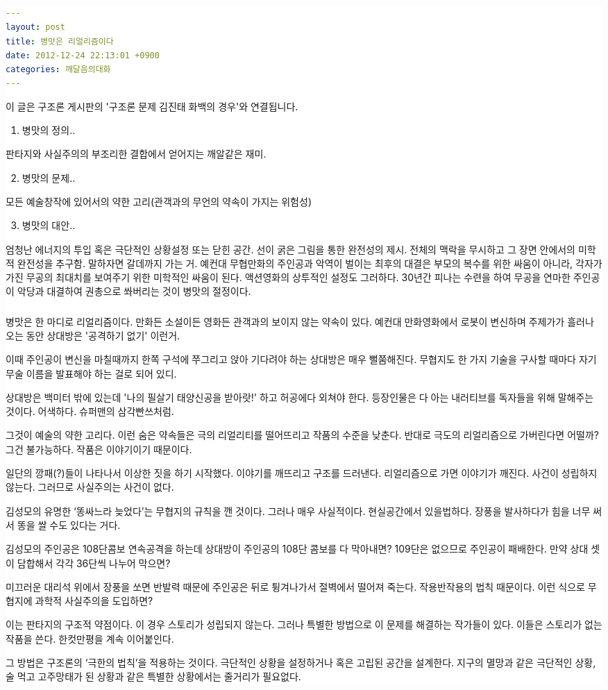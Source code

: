 ```yaml
---
layout: post
title: 병맛은 리얼리즘이다
date: 2012-12-24 22:13:01 +0900
categories: 깨달음의대화
---
```

이 글은 구조론 게시판의 '구조론 문제 김진태 화백의 경우'와 연결됩니다.



1) 병맛의 정의.. 

판타지와 사실주의의 부조리한 결합에서 얻어지는 깨알같은 재미.



2) 병맛의 문제.. 

모든 예술창작에 있어서의 약한 고리(관객과의 무언의 약속이 가지는 위험성)



3) 병맛의 대안.. 

엄청난 에너지의 투입 혹은 극단적인 상황설정 또는 닫힌 공간. 선이 굵은 그림을 통한 완전성의 제시. 전체의 맥락을 무시하고 그 장면 안에서의 미학적 완전성을 추구함. 말하자면 갈데까지 가는 거. 예컨대 무협만화의 주인공과 악역이 벌이는 최후의 대결은 부모의 복수를 위한 싸움이 아니라, 각자가 가진 무공의 최대치를 보여주기 위한 미학적인 싸움이 된다. 액션영화의 상투적인 설정도 그러하다. 30년간 피나는 수련을 하여 무공을 연마한 주인공이 악당과 대결하여 권총으로 쏴버리는 것이 병맛의 절정이다. 



###



병맛은 한 마디로 리얼리즘이다. 만화든 소설이든 영화든 관객과의 보이지 않는 약속이 있다. 예컨대 만화영화에서 로봇이 변신하며 주제가가 흘러나오는 동안 상대방은 '공격하기 없기' 이런거. 

 이때 주인공이 변신을 마칠때까지 한쪽 구석에 쭈그리고 앉아 기다려야 하는 상대방은 매우 뻘쭘해진다. 무협지도 한 가지 기술을 구사할 때마다 자기 무술 이름을 발표해야 하는 걸로 되어 있디. 

 상대방은 백미터 밖에 있는데 '나의 필살기 태양신공을 받아랏!' 하고 허공에다 외쳐야 한다. 등장인물은 다 아는 내러티브를 독자들을 위해 말해주는 것이다. 어색하다. 슈퍼맨의 삼각빤쓰처럼. 

 그것이 예술의 약한 고리다. 이런 숨은 약속들은 극의 리얼리티를 떨어뜨리고 작품의 수준을 낮춘다. 반대로 극도의 리얼리즘으로 가버린다면 어떨까? 그건 불가능하다. 작품은 이야기이기 때문이다. 

 일단의 깡패(?)들이 나타나서 이상한 짓을 하기 시작했다. 이야기를 깨뜨리고 구조를 드러낸다. 리얼리즘으로 가면 이야기가 깨진다. 사건이 성립하지 않는다. 그러므로 사실주의는 사건이 없다. 

 김성모의 유명한 ‘똥싸느라 늦었다’는 무협지의 규칙을 깬 것이다. 그러나 매우 사실적이다. 현실공간에서 있을법하다. 장풍을 발사하다가 힘을 너무 써서 똥을 쌀 수도 있다는 거다. 

 김성모의 주인공은 108단콤보 연속공격을 하는데 상대방이 주인공의 108단 콤보를 다 막아내면? 109단은 없으므로 주인공이 패배한다. 만약 상대 셋이 담합해서 각각 36단씩 나누어 막으면? 

 미끄러운 대리석 위에서 장풍을 쏘면 반발력 때문에 주인공은 뒤로 튕겨나가서 절벽에서 떨어져 죽는다. 작용반작용의 법칙 때문이다. 이런 식으로 무협지에 과학적 사실주의을 도입하면? 

 이는 판타지의 구조적 약점이다. 이 경우 스토리가 성립되지 않는다. 그러나 특별한 방법으로 이 문제를 해결하는 작가들이 있다. 이들은 스토리가 없는 작품을 쓴다. 한컷만평을 계속 이어붙인다. 

 그 방법은 구조론의 ‘극한의 법칙’을 적용하는 것이다. 극단적인 상황을 설정하거나 혹은 고립된 공간을 설계한다. 지구의 멸망과 같은 극단적인 상황, 술 먹고 고주망태가 된 상황과 같은 특별한 상황에서는 줄거리가 필요없다. 
